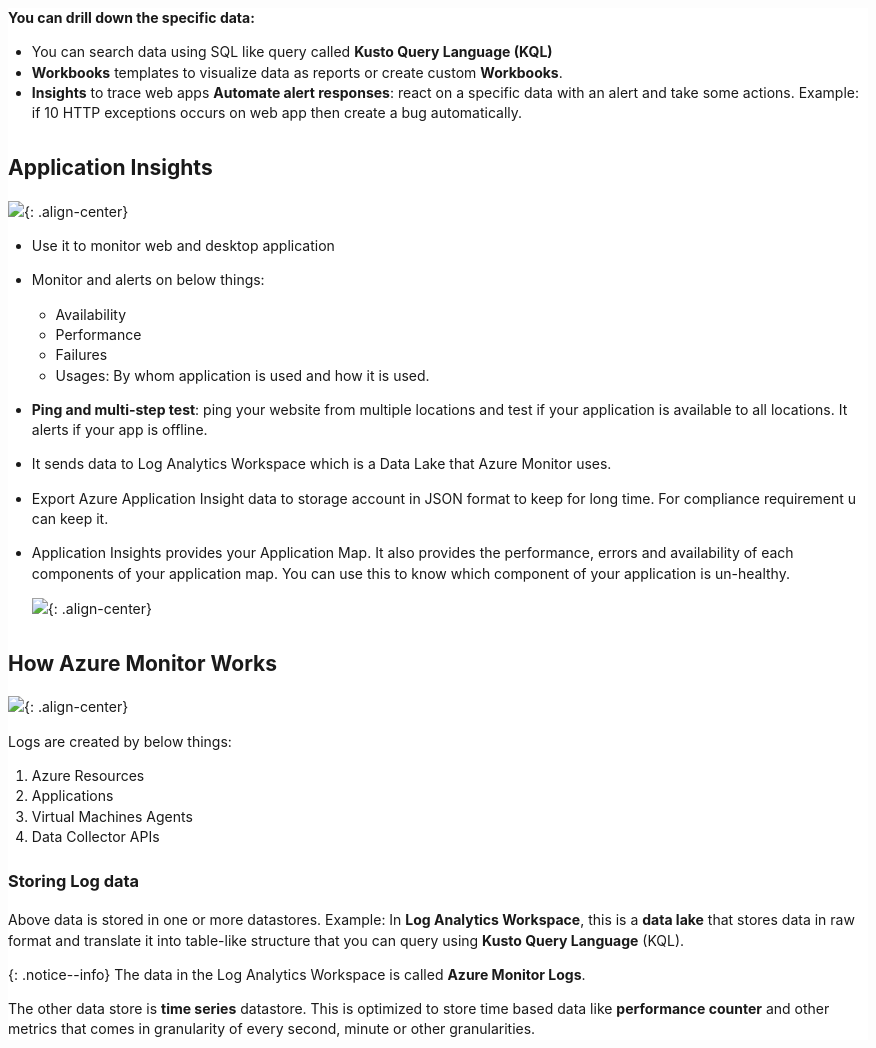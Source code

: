 **You can drill down the specific data:**

- You can search data using SQL like query called **Kusto Query Language (KQL)**
- **Workbooks** templates to visualize data as reports or create custom **Workbooks**.
- **Insights** to trace web apps
  **Automate alert responses**: react on a specific data with an alert and take some actions. Example: if 10 HTTP exceptions occurs on web app then create a bug automatically.

## Application Insights

![](https://imgur.com/z6Hsa09.png){: .align-center}

- Use it to monitor web and desktop application
- Monitor and alerts on below things:
  - Availability
  - Performance
  - Failures
  - Usages: By whom application is used and how it is used.
- **Ping and multi-step test**: ping your website from multiple locations and test if your application is available to all locations. It alerts if your app is offline.
- It sends data to Log Analytics Workspace which is a Data Lake that Azure Monitor uses.
- Export Azure Application Insight data to storage account in JSON format to keep for long time. For compliance requirement u can keep it.
- Application Insights provides your Application Map. It also provides the performance, errors and availability of each components of your application map. You can use this to know which component of your application is un-healthy.

  ![](https://imgur.com/GzTbKy7.png){: .align-center}

## How Azure Monitor Works

![](https://imgur.com/13aJy9q.png){: .align-center}

Logs are created by below things:

1. Azure Resources
2. Applications
3. Virtual Machines Agents
4. Data Collector APIs

### Storing Log data

Above data is stored in one or more datastores. Example: In **Log Analytics Workspace**, this is a **data lake** that stores data in raw format and translate it into table-like structure that you can query using **Kusto Query Language** (KQL).

{: .notice--info}
The data in the Log Analytics Workspace is called **Azure Monitor Logs**.

The other data store is **time series** datastore. This is optimized to store time based data like **performance counter** and other metrics that comes in granularity of every second, minute or other granularities.
